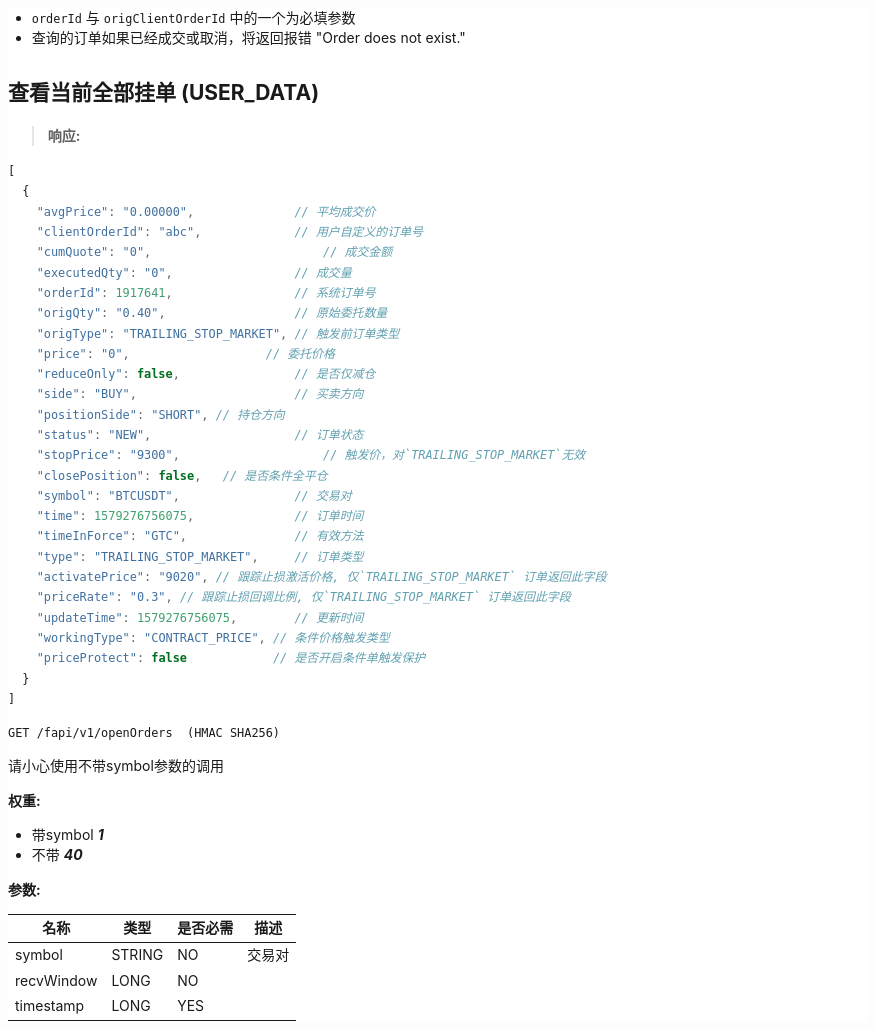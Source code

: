* `orderId` 与 `origClientOrderId` 中的一个为必填参数
* 查询的订单如果已经成交或取消，将返回报错 "Order does not exist."


## 查看当前全部挂单 (USER_DATA)

> **响应:**

```javascript
[
  {
  	"avgPrice": "0.00000",				// 平均成交价
  	"clientOrderId": "abc",				// 用户自定义的订单号
  	"cumQuote": "0",						// 成交金额
  	"executedQty": "0",					// 成交量
  	"orderId": 1917641,					// 系统订单号
  	"origQty": "0.40",					// 原始委托数量
  	"origType": "TRAILING_STOP_MARKET",	// 触发前订单类型
  	"price": "0",					// 委托价格
  	"reduceOnly": false,				// 是否仅减仓
  	"side": "BUY",						// 买卖方向
  	"positionSide": "SHORT", // 持仓方向
  	"status": "NEW",					// 订单状态
  	"stopPrice": "9300",					// 触发价，对`TRAILING_STOP_MARKET`无效
  	"closePosition": false,   // 是否条件全平仓
  	"symbol": "BTCUSDT",				// 交易对
  	"time": 1579276756075,				// 订单时间
  	"timeInForce": "GTC",				// 有效方法
  	"type": "TRAILING_STOP_MARKET",		// 订单类型
  	"activatePrice": "9020", // 跟踪止损激活价格, 仅`TRAILING_STOP_MARKET` 订单返回此字段
  	"priceRate": "0.3",	// 跟踪止损回调比例, 仅`TRAILING_STOP_MARKET` 订单返回此字段
  	"updateTime": 1579276756075,		// 更新时间
  	"workingType": "CONTRACT_PRICE", // 条件价格触发类型
 	"priceProtect": false            // 是否开启条件单触发保护
  }
]
```

``
GET /fapi/v1/openOrders  (HMAC SHA256)
``

请小心使用不带symbol参数的调用

**权重:**
- 带symbol ***1***
- 不带 ***40***

**参数:**

   名称    |  类型  | 是否必需 |  描述
---------- | ------ | -------- | ------
symbol     | STRING | NO      | 交易对
recvWindow | LONG   | NO       |
timestamp  | LONG   | YES      |
